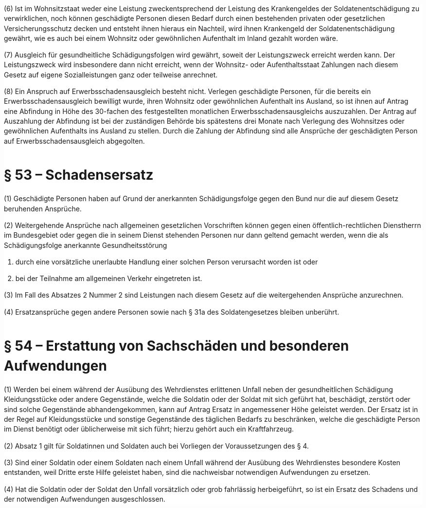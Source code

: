 (6) Ist im Wohnsitzstaat weder eine Leistung zweckentsprechend der Leistung des Krankengeldes der Soldatenentschädigung zu verwirklichen, noch können geschädigte Personen diesen Bedarf durch einen bestehenden privaten oder gesetzlichen Versicherungsschutz decken und entsteht ihnen hieraus ein Nachteil, wird ihnen Krankengeld der Soldatenentschädigung gewährt, wie es auch bei einem Wohnsitz oder gewöhnlichen Aufenthalt im Inland gezahlt worden wäre.

(7) Ausgleich für gesundheitliche Schädigungsfolgen wird gewährt, soweit der Leistungszweck erreicht werden kann. Der Leistungszweck wird insbesondere dann nicht erreicht, wenn der Wohnsitz- oder Aufenthaltsstaat Zahlungen nach diesem Gesetz auf eigene Sozialleistungen ganz oder teilweise anrechnet.

(8) Ein Anspruch auf Erwerbsschadensausgleich besteht nicht. Verlegen geschädigte Personen, für die bereits ein Erwerbsschadensausgleich bewilligt wurde, ihren Wohnsitz oder gewöhnlichen Aufenthalt ins Ausland, so ist ihnen auf Antrag eine Abfindung in Höhe des 30-fachen des festgestellten monatlichen Erwerbsschadensausgleichs auszuzahlen. Der Antrag auf Auszahlung der Abfindung ist bei der zuständigen Behörde bis spätestens drei Monate nach Verlegung des Wohnsitzes oder gewöhnlichen Aufenthalts ins Ausland zu stellen. Durch die Zahlung der Abfindung sind alle Ansprüche der geschädigten Person auf Erwerbsschadensausgleich abgegolten.

# § 53 – Schadensersatz

(1) Geschädigte Personen haben auf Grund der anerkannten Schädigungsfolge gegen den Bund nur die auf diesem Gesetz beruhenden Ansprüche.

(2) Weitergehende Ansprüche nach allgemeinen gesetzlichen Vorschriften können gegen einen öffentlich-rechtlichen Dienstherrn im Bundesgebiet oder gegen die in seinem Dienst stehenden Personen nur dann geltend gemacht werden, wenn die als Schädigungsfolge anerkannte Gesundheitsstörung

1. durch eine vorsätzliche unerlaubte Handlung einer solchen Person verursacht worden ist oder

2. bei der Teilnahme am allgemeinen Verkehr eingetreten ist.

(3) Im Fall des Absatzes 2 Nummer 2 sind Leistungen nach diesem Gesetz auf die weitergehenden Ansprüche anzurechnen.

(4) Ersatzansprüche gegen andere Personen sowie nach § 31a des Soldatengesetzes bleiben unberührt.

# § 54 – Erstattung von Sachschäden und besonderen Aufwendungen

(1) Werden bei einem während der Ausübung des Wehrdienstes erlittenen Unfall neben der gesundheitlichen Schädigung Kleidungsstücke oder andere Gegenstände, welche die Soldatin oder der Soldat mit sich geführt hat, beschädigt, zerstört oder sind solche Gegenstände abhandengekommen, kann auf Antrag Ersatz in angemessener Höhe geleistet werden. Der Ersatz ist in der Regel auf Kleidungsstücke und sonstige Gegenstände des täglichen Bedarfs zu beschränken, welche die geschädigte Person im Dienst benötigt oder üblicherweise mit sich führt; hierzu gehört auch ein Kraftfahrzeug.

(2) Absatz 1 gilt für Soldatinnen und Soldaten auch bei Vorliegen der Voraussetzungen des § 4.

(3) Sind einer Soldatin oder einem Soldaten nach einem Unfall während der Ausübung des Wehrdienstes besondere Kosten entstanden, weil Dritte erste Hilfe geleistet haben, sind die nachweisbar notwendigen Aufwendungen zu ersetzen.

(4) Hat die Soldatin oder der Soldat den Unfall vorsätzlich oder grob fahrlässig herbeigeführt, so ist ein Ersatz des Schadens und der notwendigen Aufwendungen ausgeschlossen.
